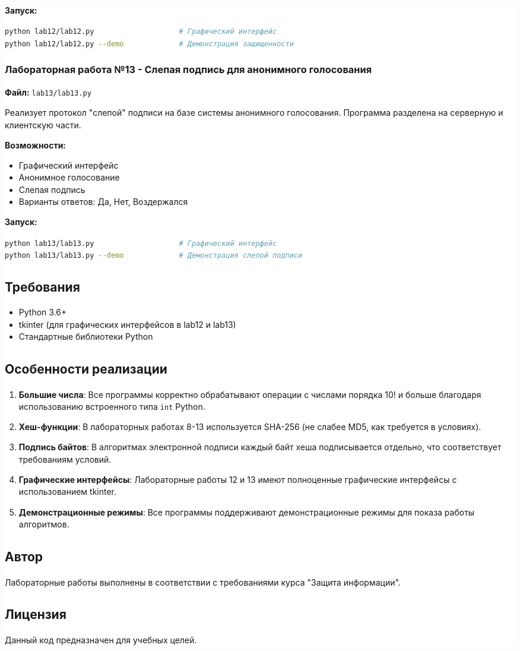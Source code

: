 **Запуск:**
```bash
python lab12/lab12.py                    # Графический интерфейс
python lab12/lab12.py --demo             # Демонстрация защищенности
```

### Лабораторная работа №13 - Слепая подпись для анонимного голосования
**Файл:** `lab13/lab13.py`

Реализует протокол "слепой" подписи на базе системы анонимного голосования. Программа разделена на серверную и клиентскую части.

**Возможности:**
- Графический интерфейс
- Анонимное голосование
- Слепая подпись
- Варианты ответов: Да, Нет, Воздержался

**Запуск:**
```bash
python lab13/lab13.py                    # Графический интерфейс
python lab13/lab13.py --demo             # Демонстрация слепой подписи
```

## Требования

- Python 3.6+
- tkinter (для графических интерфейсов в lab12 и lab13)
- Стандартные библиотеки Python

## Особенности реализации

1. **Большие числа**: Все программы корректно обрабатывают операции с числами порядка 10! и больше благодаря использованию встроенного типа `int` Python.

2. **Хеш-функции**: В лабораторных работах 8-13 используется SHA-256 (не слабее MD5, как требуется в условиях).

3. **Подпись байтов**: В алгоритмах электронной подписи каждый байт хеша подписывается отдельно, что соответствует требованиям условий.

4. **Графические интерфейсы**: Лабораторные работы 12 и 13 имеют полноценные графические интерфейсы с использованием tkinter.

5. **Демонстрационные режимы**: Все программы поддерживают демонстрационные режимы для показа работы алгоритмов.

## Автор

Лабораторные работы выполнены в соответствии с требованиями курса "Защита информации".

## Лицензия

Данный код предназначен для учебных целей.
